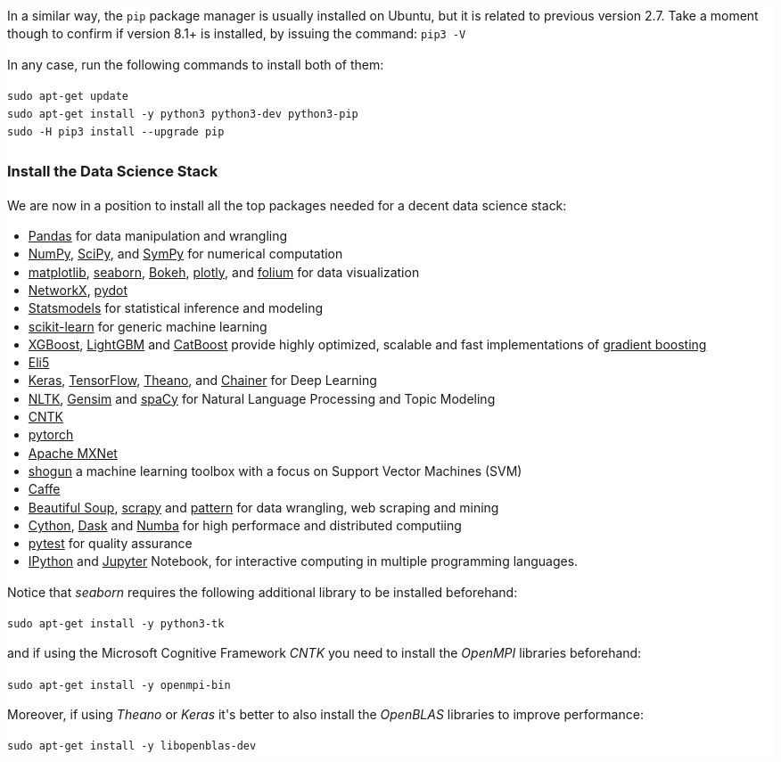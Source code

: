 In a similar way, the `pip` package manager is usually installed on Ubuntu, but it is related to previous version 2.7. Take a moment though to confirm if version 8.1+ is installed, by issuing the command:
`pip3 -V`

In any case, run the following commands to install both of them:
```
sudo apt-get update
sudo apt-get install -y python3 python3-dev python3-pip
sudo -H pip3 install --upgrade pip
```

  <a name="install-the-data-science-stack"/>

### Install the Data Science Stack
We are now in a position to install all the top packages needed for a decent data science stack:
  - [Pandas](http://pandas.pydata.org/) for data manipulation and wrangling
  - [NumPy](http://www.numpy.org/), [SciPy](http://www.scipy.org/scipylib/index.html), and [SymPy](http://www.sympy.org/) for numerical computation
  - [matplotlib](http://matplotlib.org/), [seaborn](http://seaborn.pydata.org/), [Bokeh](https://bokeh.pydata.org/), [plotly](https://plot.ly/python/), and [folium](http://python-visualization.github.io/folium/) for data visualization
  - [NetworkX](https://github.com/networkx/networkx), [pydot](https://github.com/pydot/pydot) 
  - [Statsmodels](http://statsmodels.sourceforge.net/) for statistical inference and modeling
  - [scikit-learn](http://scikit-learn.org/) for generic machine learning
  - [XGBoost](http://xgboost.readthedocs.io/en/latest/),  [LightGBM](http://lightgbm.readthedocs.io/en/latest/Python-Intro.html) and [CatBoost](https://github.com/catboost/catboost) provide highly optimized, scalable and fast implementations of [gradient boosting](https://en.wikipedia.org/wiki/Gradient_boosting)
  - [Eli5](https://eli5.readthedocs.io/en/latest/) 
  - [Keras](https://github.com/keras-team/keras), [TensorFlow](https://github.com/tensorflow/tensorflow), [Theano](https://github.com/Theano/Theano), and [Chainer](https://chainer.org/) for Deep Learning
  - [NLTK](http://www.nltk.org/), [Gensim](https://radimrehurek.com/gensim/) and [spaCy](https://spacy.io/) for Natural Language Processing and Topic Modeling
  - [CNTK](https://www.microsoft.com/en-us/cognitive-toolkit/) 
  - [pytorch]()
  - [Apache MXNet](https://github.com/apache/incubator-mxnet)
  - [shogun](http://www.shogun-toolbox.org/) a machine learning toolbox with a focus on Support Vector Machines (SVM)
  - [Caffe]() 
  - [Beautiful Soup](https://launchpad.net/beautifulsoup), [scrapy](https://scrapy.org/) and [pattern](https://github.com/clips/pattern) for data wrangling, web scraping and mining
  - [Cython](http://cython.org/), [Dask](https://dask.pydata.org/) and [Numba](https://numba.pydata.org/) for high performace and distributed computiing
  - [pytest](https://pytest.org/) for quality assurance
  - [IPython](https://ipython.org/) and [Jupyter](jupyter.org/) Notebook, for interactive computing in multiple programming languages.

Notice that *seaborn* requires the following additional library to be installed beforehand: 
~~~
sudo apt-get install -y python3-tk
~~~
and if using the Microsoft Cognitive Framework *CNTK* you need to install the *OpenMPI* libraries beforehand:
~~~
sudo apt-get install -y openmpi-bin
~~~
Moreover, if using *Theano* or *Keras* it's better to also install the *OpenBLAS* libraries to improve performance:
~~~
sudo apt-get install -y libopenblas-dev
~~~

